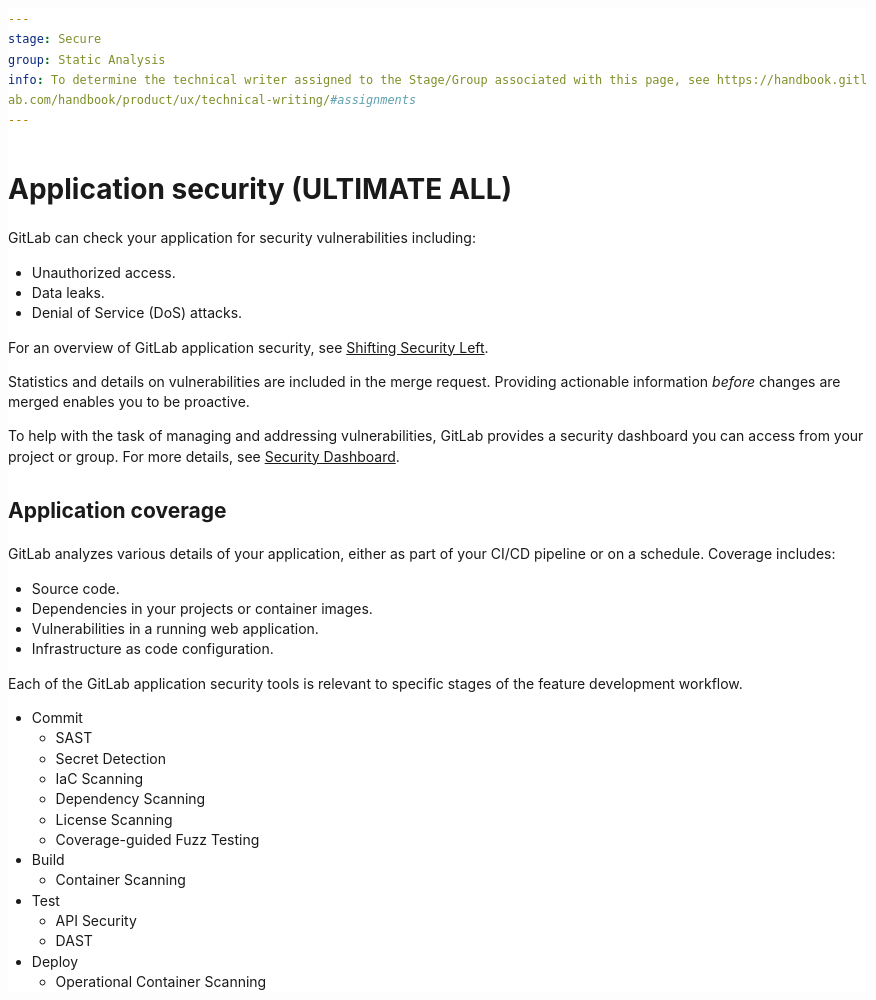```yaml
---
stage: Secure
group: Static Analysis
info: To determine the technical writer assigned to the Stage/Group associated with this page, see https://handbook.gitlab.com/handbook/product/ux/technical-writing/#assignments
---
```


# Application security **(ULTIMATE ALL)**

GitLab can check your application for security vulnerabilities including:

- Unauthorized access.
- Data leaks.
- Denial of Service (DoS) attacks.

<i class="fa fa-youtube-play youtube" aria-hidden="true"></i>
For an overview of GitLab application security, see [Shifting Security Left](https://www.youtube.com/watch?v=XnYstHObqlA&t).

Statistics and details on vulnerabilities are included in the merge request. Providing
actionable information _before_ changes are merged enables you to be proactive.

To help with the task of managing and addressing vulnerabilities, GitLab provides a security
dashboard you can access from your project or group. For more details, see
[Security Dashboard](security_dashboard/index.md).

## Application coverage

GitLab analyzes various details of your application, either as part of your CI/CD pipeline or on a
schedule. Coverage includes:

- Source code.
- Dependencies in your projects or container images.
- Vulnerabilities in a running web application.
- Infrastructure as code configuration.

Each of the GitLab application security tools is relevant to specific stages of the feature development workflow.

- Commit
  - SAST
  - Secret Detection
  - IaC Scanning
  - Dependency Scanning
  - License Scanning
  - Coverage-guided Fuzz Testing
- Build
  - Container Scanning
- Test
  - API Security
  - DAST
- Deploy
  - Operational Container Scanning
